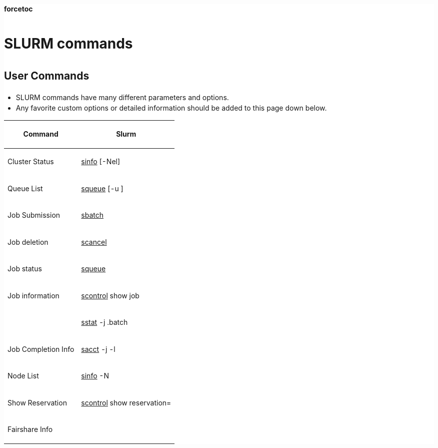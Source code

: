 __forcetoc__

# SLURM commands

## User Commands

  - SLURM commands have many different parameters and options.
  - Any favorite custom options or detailed information should be added
    to this page down below.

<table>
<thead>
<tr class="header">
<th><p>Command</p></th>
<th><p>Slurm</p></th>
</tr>
</thead>
<tbody>
<tr class="odd">
<td><p>Cluster Status</p></td>
<td><p><a href="http://slurm.schedmd.com/sinfo.html#OPT_node">sinfo</a> [-Nel]</p></td>
</tr>
<tr class="even">
<td><p>Queue List</p></td>
<td><p><a href="http://slurm.schedmd.com/squeue.html">squeue</a> [-u <username>]</p></td>
</tr>
<tr class="odd">
<td><p>Job Submission</p></td>
<td><p><a href="http://slurm.schedmd.com/sbatch.html">sbatch</a></p></td>
</tr>
<tr class="even">
<td><p>Job deletion</p></td>
<td><p><a href="http://slurm.schedmd.com/scancel.html">scancel</a> <job_id></p></td>
</tr>
<tr class="odd">
<td><p>Job status</p></td>
<td><p><a href="http://slurm.schedmd.com/squeue.html">squeue</a> <job_id></p></td>
</tr>
<tr class="even">
<td><p>Job information</p></td>
<td><p><a href="http://slurm.schedmd.com/scontrol.html#OPT_show">scontrol</a> show job <job_id><br />
</p></td>
</tr>
<tr class="odd">
<td></td>
<td><p><a href="http://slurm.schedmd.com/sstat.html#OPT_jobs">sstat</a> -j <job_id>.batch</p></td>
</tr>
<tr class="even">
<td><p>Job Completion Info</p></td>
<td><p><a href="http://slurm.schedmd.com/sacct.html#OPT_jobs">sacct</a> -j <job_id> -l</p></td>
</tr>
<tr class="odd">
<td><p>Node List</p></td>
<td><p><a href="http://slurm.schedmd.com/sinfo.html#OPT_node">sinfo</a> -N</p></td>
</tr>
<tr class="even">
<td><p>Show Reservation</p></td>
<td><p><a href="http://slurm.schedmd.com/scontrol.html#OPT_show">scontrol</a> show reservation=<resname></p></td>
</tr>
<tr class="odd">
<td><p>Fairshare Info</p></td>